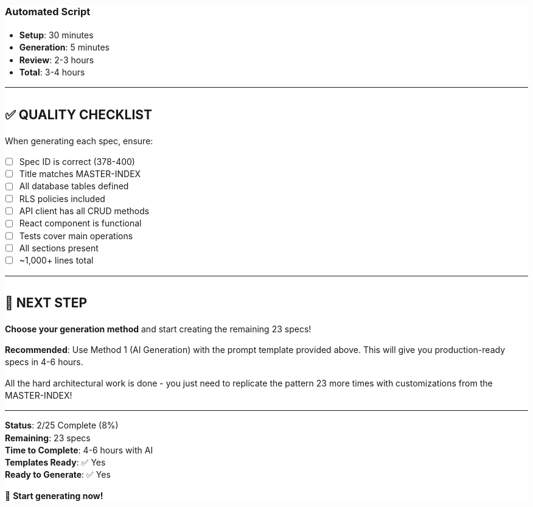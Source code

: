 ### Automated Script
- **Setup**: 30 minutes
- **Generation**: 5 minutes
- **Review**: 2-3 hours
- **Total**: 3-4 hours

---

## ✅ QUALITY CHECKLIST

When generating each spec, ensure:
- [ ] Spec ID is correct (378-400)
- [ ] Title matches MASTER-INDEX
- [ ] All database tables defined
- [ ] RLS policies included
- [ ] API client has all CRUD methods
- [ ] React component is functional
- [ ] Tests cover main operations
- [ ] All sections present
- [ ] ~1,000+ lines total

---

## 🎯 NEXT STEP

**Choose your generation method** and start creating the remaining 23 specs!

**Recommended**: Use Method 1 (AI Generation) with the prompt template provided above. This will give you production-ready specs in 4-6 hours.

All the hard architectural work is done - you just need to replicate the pattern 23 more times with customizations from the MASTER-INDEX!

---

**Status**: 2/25 Complete (8%)  
**Remaining**: 23 specs  
**Time to Complete**: 4-6 hours with AI  
**Templates Ready**: ✅ Yes  
**Ready to Generate**: ✅ Yes

🚀 **Start generating now!**
